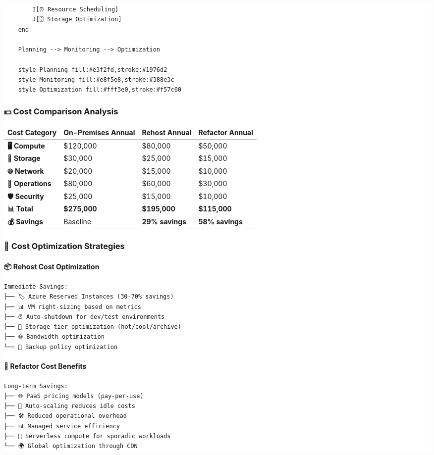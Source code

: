 ```mermaid
        I[⏰ Resource Scheduling]
        J[🗄️ Storage Optimization]
    end
    
    Planning --> Monitoring --> Optimization
    
    style Planning fill:#e3f2fd,stroke:#1976d2
    style Monitoring fill:#e8f5e8,stroke:#388e3c
    style Optimization fill:#fff3e0,stroke:#f57c00
```

### 💵 **Cost Comparison Analysis**

| Cost Category | On-Premises Annual | Rehost Annual | Refactor Annual |
|---------------|-------------------|---------------|-----------------|
| **🖥️ Compute** | $120,000 | $80,000 | $50,000 |
| **💾 Storage** | $30,000 | $25,000 | $15,000 |
| **🌐 Network** | $20,000 | $15,000 | $10,000 |
| **👥 Operations** | $80,000 | $60,000 | $30,000 |
| **🛡️ Security** | $25,000 | $15,000 | $10,000 |
| **📊 Total** | **$275,000** | **$195,000** | **$115,000** |
| **💰 Savings** | Baseline | **29% savings** | **58% savings** |

### 🎯 **Cost Optimization Strategies**

#### 📦 **Rehost Cost Optimization**
```
Immediate Savings:
├── 🏷️ Azure Reserved Instances (30-70% savings)
├── 📊 VM right-sizing based on metrics
├── ⏰ Auto-shutdown for dev/test environments
├── 💾 Storage tier optimization (hot/cool/archive)
├── 🌐 Bandwidth optimization
└── 🔄 Backup policy optimization
```

#### 🔄 **Refactor Cost Benefits**
```
Long-term Savings:
├── 🌐 PaaS pricing models (pay-per-use)
├── 🔄 Auto-scaling reduces idle costs
├── 🛠️ Reduced operational overhead
├── 📊 Managed service efficiency
├── 🚀 Serverless compute for sporadic workloads
└── 🌍 Global optimization through CDN
```
